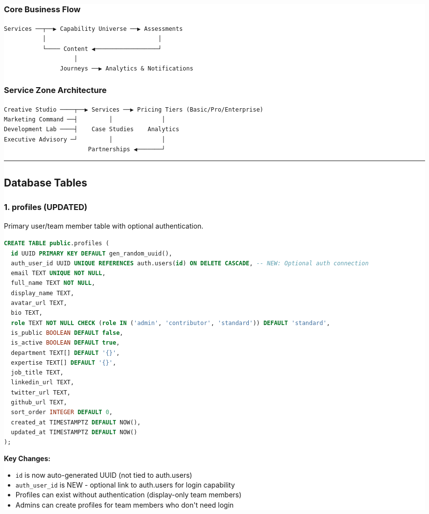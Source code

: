 ### Core Business Flow
```
Services ──┬──▶ Capability Universe ──▶ Assessments
           │                                │
           └──── Content ◀──────────────────┘
                    │
                Journeys ──▶ Analytics & Notifications
```

### Service Zone Architecture
```
Creative Studio ────┬──▶ Services ──▶ Pricing Tiers (Basic/Pro/Enterprise)
Marketing Command ──┤         │              │
Development Lab ────┤    Case Studies    Analytics
Executive Advisory ─┘         │              │
                        Partnerships ◀───────┘
```

---

## Database Tables

### 1. **profiles** (UPDATED)
Primary user/team member table with optional authentication.

```sql
CREATE TABLE public.profiles (
  id UUID PRIMARY KEY DEFAULT gen_random_uuid(),
  auth_user_id UUID UNIQUE REFERENCES auth.users(id) ON DELETE CASCADE, -- NEW: Optional auth connection
  email TEXT UNIQUE NOT NULL,
  full_name TEXT NOT NULL,
  display_name TEXT,
  avatar_url TEXT,
  bio TEXT,
  role TEXT NOT NULL CHECK (role IN ('admin', 'contributor', 'standard')) DEFAULT 'standard',
  is_public BOOLEAN DEFAULT false,
  is_active BOOLEAN DEFAULT true,
  department TEXT[] DEFAULT '{}',
  expertise TEXT[] DEFAULT '{}',
  job_title TEXT,
  linkedin_url TEXT,
  twitter_url TEXT,
  github_url TEXT,
  sort_order INTEGER DEFAULT 0,
  created_at TIMESTAMPTZ DEFAULT NOW(),
  updated_at TIMESTAMPTZ DEFAULT NOW()
);
```

**Key Changes:**
- `id` is now auto-generated UUID (not tied to auth.users)
- `auth_user_id` is NEW - optional link to auth.users for login capability
- Profiles can exist without authentication (display-only team members)
- Admins can create profiles for team members who don't need login
